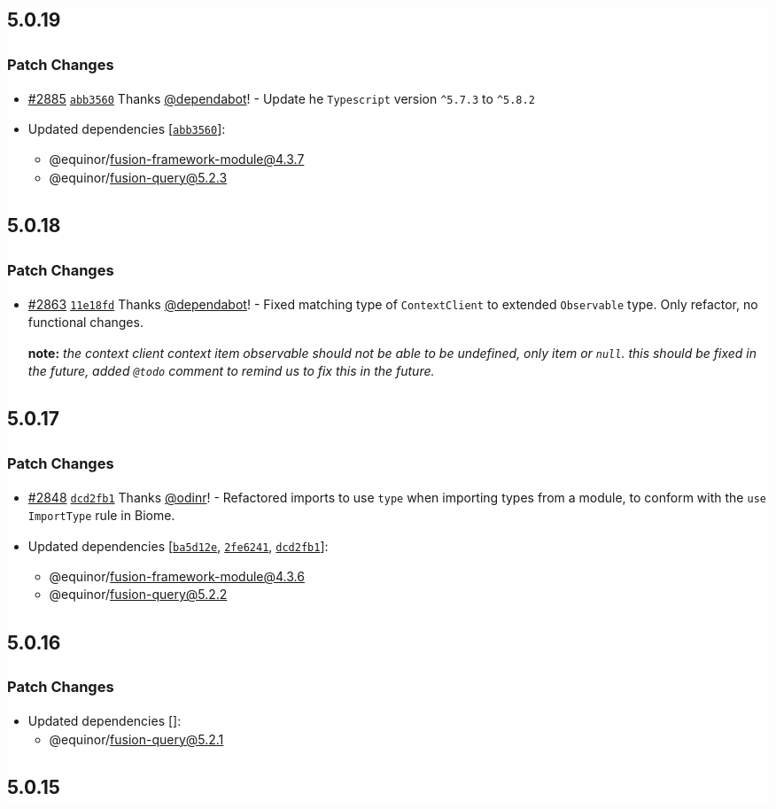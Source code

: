 ## 5.0.19

### Patch Changes

- [#2885](https://github.com/equinor/fusion-framework/pull/2885) [`abb3560`](https://github.com/equinor/fusion-framework/commit/abb3560a22ad8830df19904272035458433f4237) Thanks [@dependabot](https://github.com/apps/dependabot)! - Update he `Typescript` version `^5.7.3` to `^5.8.2`

- Updated dependencies [[`abb3560`](https://github.com/equinor/fusion-framework/commit/abb3560a22ad8830df19904272035458433f4237)]:
  - @equinor/fusion-framework-module@4.3.7
  - @equinor/fusion-query@5.2.3

## 5.0.18

### Patch Changes

- [#2863](https://github.com/equinor/fusion-framework/pull/2863) [`11e18fd`](https://github.com/equinor/fusion-framework/commit/11e18fd755e65d1bbbb9b98638fdb9a98c2c23ab) Thanks [@dependabot](https://github.com/apps/dependabot)! - Fixed matching type of `ContextClient` to extended `Observable` type. Only refactor, no functional changes.

  **note:** _the context client context item observable should not be able to be undefined, only item or `null`. this should be fixed in the future, added `@todo` comment to remind us to fix this in the future._

## 5.0.17

### Patch Changes

- [#2848](https://github.com/equinor/fusion-framework/pull/2848) [`dcd2fb1`](https://github.com/equinor/fusion-framework/commit/dcd2fb1394e175d0cc2a4289ed3ede8e0271d67d) Thanks [@odinr](https://github.com/odinr)! - Refactored imports to use `type` when importing types from a module, to conform with the `useImportType` rule in Biome.

- Updated dependencies [[`ba5d12e`](https://github.com/equinor/fusion-framework/commit/ba5d12eba0a38db412353765e997d02c1fbb478d), [`2fe6241`](https://github.com/equinor/fusion-framework/commit/2fe624186640c3b30079c7d76f0e3af65f64f5d2), [`dcd2fb1`](https://github.com/equinor/fusion-framework/commit/dcd2fb1394e175d0cc2a4289ed3ede8e0271d67d)]:
  - @equinor/fusion-framework-module@4.3.6
  - @equinor/fusion-query@5.2.2

## 5.0.16

### Patch Changes

- Updated dependencies []:
  - @equinor/fusion-query@5.2.1

## 5.0.15
